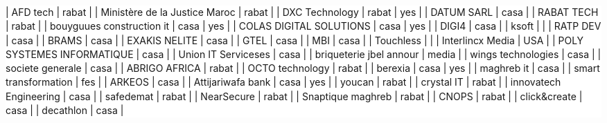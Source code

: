 | AFD tech                                                                          | rabat           |
| Ministère de la Justice Maroc                                                     | rabat           |
| DXC Technology                                                                    | rabat           | yes                   |
| DATUM SARL                                                                        | casa            |
| RABAT TECH                                                                        | rabat           |
| bouyguues construction it                                                         | casa            | yes                   |
| COLAS DIGITAL SOLUTIONS                                                           | casa            | yes                   |
| DIGI4                                                                             | casa            |
| ksoft                                                                             |                 |
| RATP DEV                                                                          | casa            |
| BRAMS                                                                             | casa            |
| EXAKIS NELITE                                                                     | casa            |
| GTEL                                                                              | casa            |
| MBI                                                                               | casa            |
| Touchless                                                                         |                 |
| Interlincx Media                                                                  | USA             |
| POLY SYSTEMES INFORMATIQUE                                                        | casa            |
| Union IT Serviceses                                                               | casa            |
| briqueterie jbel annour                                                           | media           |
| wings technologies                                                                | casa            |
| societe generale                                                                  | casa            |
| ABRIGO AFRICA                                                                     | rabat           |
| OCTO technology                                                                   | rabat           |
| berexia                                                                           | casa            | yes                   |
| maghreb it                                                                        | casa            |
| smart transformation                                                              | fes             |
| ARKEOS                                                                            | casa            |
| Attijariwafa bank                                                                 | casa            | yes                   |
| youcan                                                                            | rabat           |
| crystal IT                                                                        | rabat           |
| innovatech Engineering                                                            | casa            |
| safedemat                                                                         | rabat           |
| NearSecure                                                                        | rabat           |
| Snaptique maghreb                                                                 | rabat           |
| CNOPS                                                                             | rabat           |
| click&create                                                                      | casa            |
| decathlon                                                                         | casa            |